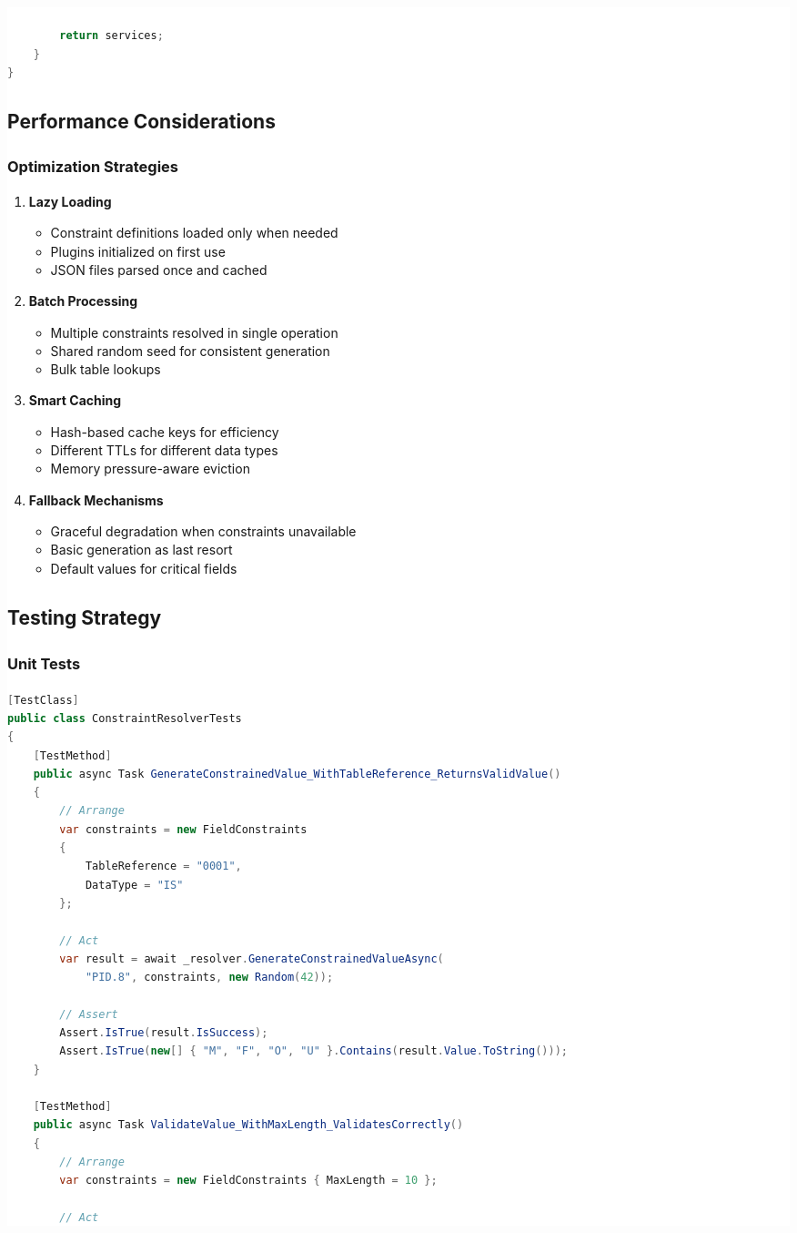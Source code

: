 ```csharp

        return services;
    }
}
```

## Performance Considerations

### Optimization Strategies

1. **Lazy Loading**
   - Constraint definitions loaded only when needed
   - Plugins initialized on first use
   - JSON files parsed once and cached

2. **Batch Processing**
   - Multiple constraints resolved in single operation
   - Shared random seed for consistent generation
   - Bulk table lookups

3. **Smart Caching**
   - Hash-based cache keys for efficiency
   - Different TTLs for different data types
   - Memory pressure-aware eviction

4. **Fallback Mechanisms**
   - Graceful degradation when constraints unavailable
   - Basic generation as last resort
   - Default values for critical fields

## Testing Strategy

### Unit Tests

```csharp
[TestClass]
public class ConstraintResolverTests
{
    [TestMethod]
    public async Task GenerateConstrainedValue_WithTableReference_ReturnsValidValue()
    {
        // Arrange
        var constraints = new FieldConstraints
        {
            TableReference = "0001",
            DataType = "IS"
        };

        // Act
        var result = await _resolver.GenerateConstrainedValueAsync(
            "PID.8", constraints, new Random(42));

        // Assert
        Assert.IsTrue(result.IsSuccess);
        Assert.IsTrue(new[] { "M", "F", "O", "U" }.Contains(result.Value.ToString()));
    }

    [TestMethod]
    public async Task ValidateValue_WithMaxLength_ValidatesCorrectly()
    {
        // Arrange
        var constraints = new FieldConstraints { MaxLength = 10 };

        // Act
```